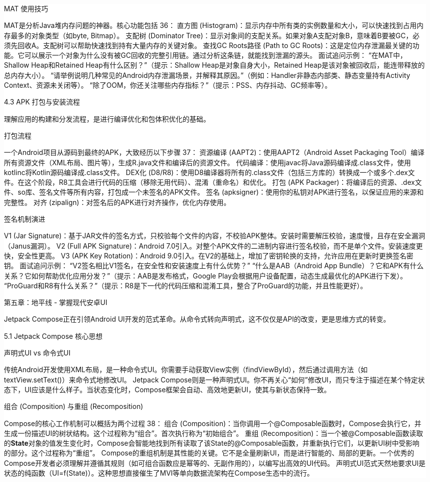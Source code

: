 MAT 使用技巧

MAT是分析Java堆内存问题的神器。核心功能包括 36：
直方图 (Histogram)：显示内存中所有类的实例数量和大小，可以快速找到占用内存最多的对象类型（如byte, Bitmap）。
支配树 (Dominator Tree)：显示对象间的支配关系。如果对象A支配对象B，意味着B要被GC，必须先回收A。支配树可以帮助快速找到持有大量内存的关键对象。
查找GC Roots路径 (Path to GC Roots)：这是定位内存泄漏最关键的功能。它可以展示一个对象为什么没有被GC回收的完整引用链。通过分析这条链，就能找到泄漏的源头。
面试追问示例：
“在MAT中，Shallow Heap和Retained Heap有什么区别？”（提示：Shallow Heap是对象自身大小，Retained Heap是该对象被回收后，能连带释放的总内存大小）。
“请举例说明几种常见的Android内存泄漏场景，并解释其原因。”（例如：Handler非静态内部类、静态变量持有Activity Context、资源未关闭等）。
“除了OOM，你还关注哪些内存指标？”（提示：PSS、内存抖动、GC频率等）。

4.3 APK 打包与安装流程

理解应用的构建和分发流程，是进行编译优化和包体积优化的基础。

打包流程

一个Android项目从源码到最终的APK，大致经历以下步骤 37：
资源编译 (AAPT2)：使用AAPT2（Android Asset Packaging Tool）编译所有资源文件（XML布局、图片等），生成R.java文件和编译后的资源文件。
代码编译：使用javac将Java源码编译成.class文件，使用kotlinc将Kotlin源码编译成.class文件。
DEX化 (D8/R8)：使用D8编译器将所有的.class文件（包括三方库的）转换成一个或多个.dex文件。在这个阶段，R8工具会进行代码的压缩（移除无用代码）、混淆（重命名）和优化。
打包 (APK Packager)：将编译后的资源、.dex文件、so库、签名文件等所有内容，打包成一个未签名的APK文件。
签名 (apksigner)：使用你的私钥对APK进行签名，以保证应用的来源和完整性。
对齐 (zipalign)：对签名后的APK进行对齐操作，优化内存使用。

签名机制演进

V1 (Jar Signature)：基于JAR文件的签名方式，只校验每个文件的内容，不校验APK整体。安装时需要解压校验，速度慢，且存在安全漏洞（Janus漏洞）。
V2 (Full APK Signature)：Android 7.0引入。对整个APK文件的二进制内容进行签名校验，而不是单个文件。安装速度更快，安全性更高。
V3 (APK Key Rotation)：Android 9.0引入。在V2的基础上，增加了密钥轮换的支持，允许应用在更新时更换签名密钥。
面试追问示例：
“V2签名相比V1签名，在安全性和安装速度上有什么优势？”
“什么是AAB（Android App Bundle）？它和APK有什么关系？它如何帮助优化应用分发？”（提示：AAB是发布格式，Google Play会根据用户设备配置，动态生成最优化的APK进行下发）。
“ProGuard和R8有什么关系？”（提示：R8是下一代的代码压缩和混淆工具，整合了ProGuard的功能，并且性能更好）。

第五章：地平线 - 掌握现代安卓UI

Jetpack Compose正在引领Android UI开发的范式革命。从命令式转向声明式，这不仅仅是API的改变，更是思维方式的转变。

5.1 Jetpack Compose 核心思想


声明式UI vs 命令式UI

传统Android开发使用XML布局，是一种命令式UI。你需要手动获取View实例（findViewById），然后通过调用方法（如textView.setText()）来命令式地修改UI。
Jetpack Compose则是一种声明式UI。你不再关心“如何”修改UI，而只专注于描述在某个特定状态下，UI应该是什么样子。当状态变化时，Compose框架会自动、高效地更新UI，使其与新状态保持一致。

组合 (Composition) 与重组 (Recomposition)

Compose的核心工作机制可以概括为两个过程 38：
组合 (Composition)：当你调用一个@Composable函数时，Compose会执行它，并生成一份描述UI的树状结构。这个过程称为“组合”。首次执行称为“初始组合”。
重组 (Recomposition)：当一个被@Composable函数读取的**State**对象的值发生变化时，Compose会智能地找到所有读取了该State的@Composable函数，并重新执行它们，以更新UI树中受影响的部分。这个过程称为“重组”。
Compose的重组机制是其性能的关键。它不是全量刷新UI，而是进行智能的、局部的更新。一个优秀的Compose开发者必须理解并遵循其规则（如可组合函数应是幂等的、无副作用的），以编写出高效的UI代码。
声明式UI范式天然地要求UI是状态的纯函数（UI=f(State)）。这种思想直接催生了MVI等单向数据流架构在Compose生态中的流行。

